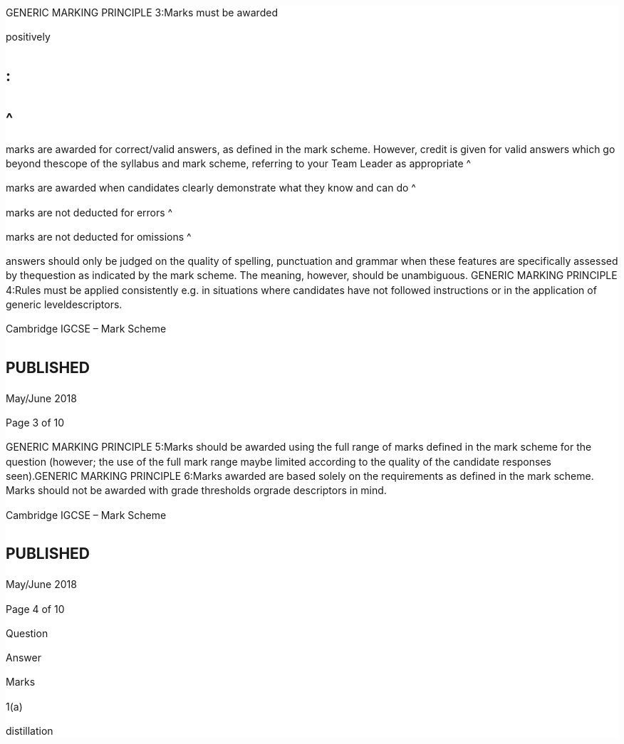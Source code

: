  GENERIC MARKING PRINCIPLE 3:Marks must be awarded 

 positively 

## : 

## ^ 

 marks are awarded for correct/valid answers, as defined in the mark scheme. However, credit is given for valid answers which go beyond thescope of the syllabus and mark scheme, referring to your Team Leader as appropriate ^ 

 marks are awarded when candidates clearly demonstrate what they know and can do ^ 

 marks are not deducted for errors ^ 

 marks are not deducted for omissions ^ 

 answers should only be judged on the quality of spelling, punctuation and grammar when these features are specifically assessed by thequestion as indicated by the mark scheme. The meaning, however, should be unambiguous. GENERIC MARKING PRINCIPLE 4:Rules must be applied consistently e.g. in situations where candidates have not followed instructions or in the application of generic leveldescriptors. 


Cambridge IGCSE – Mark Scheme 

## PUBLISHED 

May/June 2018 

 Page 3 of 10 

 GENERIC MARKING PRINCIPLE 5:Marks should be awarded using the full range of marks defined in the mark scheme for the question (however; the use of the full mark range maybe limited according to the quality of the candidate responses seen).GENERIC MARKING PRINCIPLE 6:Marks awarded are based solely on the requirements as defined in the mark scheme. Marks should not be awarded with grade thresholds orgrade descriptors in mind. 


Cambridge IGCSE – Mark Scheme 

## PUBLISHED 

May/June 2018 

 Page 4 of 10 

 Question 

 Answer 

 Marks 

 1(a) 

 distillation 
